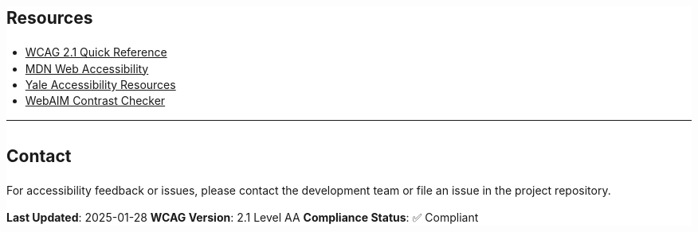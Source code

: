 
## Resources

- [WCAG 2.1 Quick Reference](https://www.w3.org/WAI/WCAG21/quickref/)
- [MDN Web Accessibility](https://developer.mozilla.org/en-US/docs/Web/Accessibility)
- [Yale Accessibility Resources](https://usability.yale.edu/web-accessibility)
- [WebAIM Contrast Checker](https://webaim.org/resources/contrastchecker/)

---

## Contact

For accessibility feedback or issues, please contact the development team or file an issue in the project repository.

**Last Updated**: 2025-01-28
**WCAG Version**: 2.1 Level AA
**Compliance Status**: ✅ Compliant

